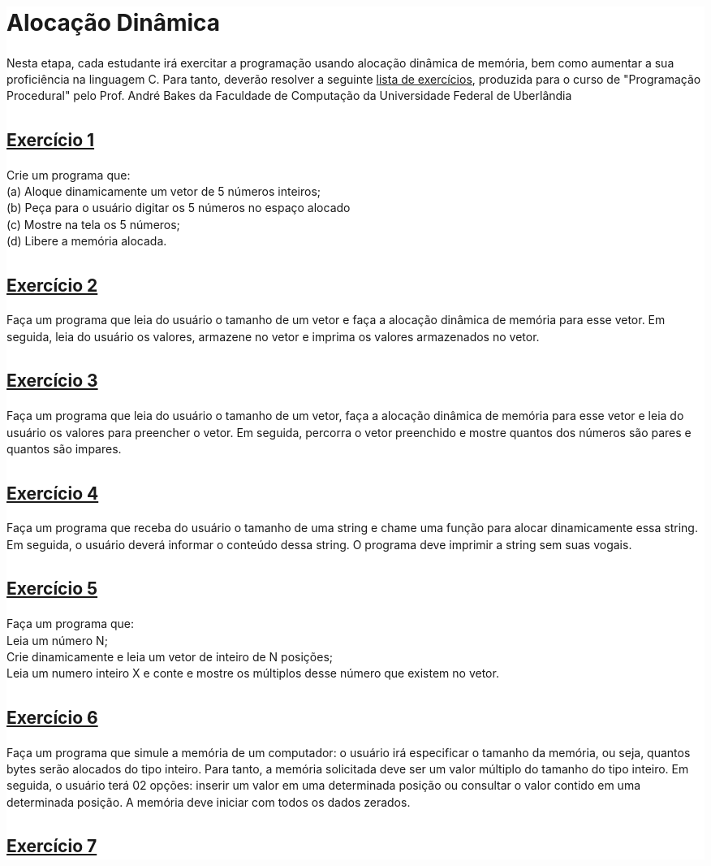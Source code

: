 # Alocação Dinâmica 
Nesta etapa, cada estudante irá exercitar a programação usando alocação dinâmica de memória, bem como aumentar a sua proficiência na linguagem C. Para tanto, deverão resolver a seguinte [lista de exercícios](http://www.facom.ufu.br/~backes/gbc014.php), produzida para o curso de "Programação Procedural" pelo Prof. André Bakes da Faculdade de Computação da Universidade Federal de Uberlândia
## [Exercício 1](https://github.com/LucasDSL/Faculdade/blob/4270cc7aa6f1f60812d6b8583fb289cfbf5a8695/02%20Laborat%C3%B3rio%20de%20Programa%C3%A7%C3%A3o%20I/11%20Aloca%C3%A7%C3%A3o%20Din%C3%A2mica/e1.c)
Crie um programa que:<br>(a) Aloque dinamicamente um vetor de 5 números inteiros;<br>(b) Peça para o usuário digitar os 5 números no espaço alocado<br>(c) Mostre na tela os 5 números;<br>(d) Libere a memória alocada.
## [Exercício 2](https://github.com/LucasDSL/Faculdade/blob/4270cc7aa6f1f60812d6b8583fb289cfbf5a8695/02%20Laborat%C3%B3rio%20de%20Programa%C3%A7%C3%A3o%20I/11%20Aloca%C3%A7%C3%A3o%20Din%C3%A2mica/e2.c)
Faça um programa que leia do usuário o tamanho de um vetor e faça a alocação dinâmica de memória para esse vetor. Em seguida, leia do usuário os valores, armazene no vetor e imprima os valores armazenados no vetor.
## [Exercício 3](https://github.com/LucasDSL/Faculdade/blob/4270cc7aa6f1f60812d6b8583fb289cfbf5a8695/02%20Laborat%C3%B3rio%20de%20Programa%C3%A7%C3%A3o%20I/11%20Aloca%C3%A7%C3%A3o%20Din%C3%A2mica/e3.c)
Faça um programa que leia do usuário o tamanho de um vetor, faça a alocação dinâmica de memória para esse vetor e leia do usuário os valores para preencher o vetor. Em seguida, percorra o vetor preenchido e mostre quantos dos números são pares e quantos são impares.
## [Exercício 4](https://github.com/LucasDSL/Faculdade/blob/4270cc7aa6f1f60812d6b8583fb289cfbf5a8695/02%20Laborat%C3%B3rio%20de%20Programa%C3%A7%C3%A3o%20I/11%20Aloca%C3%A7%C3%A3o%20Din%C3%A2mica/e4.c)
Faça um programa que receba do usuário o tamanho de uma string e chame uma
função para alocar dinamicamente essa string. Em seguida, o usuário deverá informar o conteúdo dessa string. O programa deve imprimir a string sem suas vogais.
## [Exercício 5](https://github.com/LucasDSL/Faculdade/blob/4270cc7aa6f1f60812d6b8583fb289cfbf5a8695/02%20Laborat%C3%B3rio%20de%20Programa%C3%A7%C3%A3o%20I/11%20Aloca%C3%A7%C3%A3o%20Din%C3%A2mica/e5.c)  
Faça um programa que:<br>Leia um número N;<br>Crie dinamicamente e leia um vetor de inteiro de N posições;<br>Leia um numero inteiro X e conte e mostre os múltiplos desse número que existem no vetor.
## [Exercício 6](https://github.com/LucasDSL/Faculdade/blob/4270cc7aa6f1f60812d6b8583fb289cfbf5a8695/02%20Laborat%C3%B3rio%20de%20Programa%C3%A7%C3%A3o%20I/11%20Aloca%C3%A7%C3%A3o%20Din%C3%A2mica/e6.c)  
Faça um programa que simule a memória de um computador: o usuário irá especificar o tamanho da memória, ou seja, quantos bytes serão alocados do tipo inteiro. Para tanto, a memória solicitada deve ser um valor múltiplo do tamanho do tipo inteiro. Em seguida, o usuário terá 02 opções: inserir um valor em uma determinada posição ou consultar o valor contido em uma determinada posição. A memória deve iniciar com todos os dados zerados.
## [Exercício 7](https://github.com/LucasDSL/Faculdade/blob/4270cc7aa6f1f60812d6b8583fb289cfbf5a8695/02%20Laborat%C3%B3rio%20de%20Programa%C3%A7%C3%A3o%20I/11%20Aloca%C3%A7%C3%A3o%20Din%C3%A2mica/e7.c)  